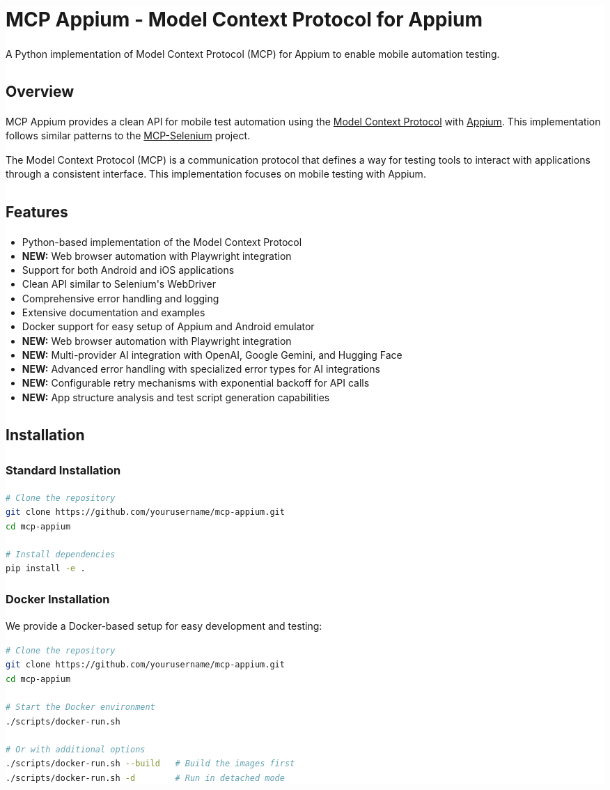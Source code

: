 # MCP Appium - Model Context Protocol for Appium

A Python implementation of Model Context Protocol (MCP) for Appium to enable mobile automation testing.

## Overview

MCP Appium provides a clean API for mobile test automation using the [Model Context Protocol](https://github.com/modelcontextprotocol) with [Appium](https://appium.io). This implementation follows similar patterns to the [MCP-Selenium](https://github.com/angiejones/mcp-selenium) project.

The Model Context Protocol (MCP) is a communication protocol that defines a way for testing tools to interact with applications through a consistent interface. This implementation focuses on mobile testing with Appium.

## Features

- Python-based implementation of the Model Context Protocol
 - **NEW:** Web browser automation with Playwright integration
- Support for both Android and iOS applications
- Clean API similar to Selenium's WebDriver
- Comprehensive error handling and logging
- Extensive documentation and examples
- Docker support for easy setup of Appium and Android emulator
- **NEW:** Web browser automation with Playwright integration
- **NEW:** Multi-provider AI integration with OpenAI, Google Gemini, and Hugging Face
- **NEW:** Advanced error handling with specialized error types for AI integrations
- **NEW:** Configurable retry mechanisms with exponential backoff for API calls
- **NEW:** App structure analysis and test script generation capabilities

## Installation

### Standard Installation

```bash
# Clone the repository
git clone https://github.com/yourusername/mcp-appium.git
cd mcp-appium

# Install dependencies
pip install -e .
```

### Docker Installation

We provide a Docker-based setup for easy development and testing:

```bash
# Clone the repository
git clone https://github.com/yourusername/mcp-appium.git
cd mcp-appium

# Start the Docker environment
./scripts/docker-run.sh

# Or with additional options
./scripts/docker-run.sh --build   # Build the images first
./scripts/docker-run.sh -d        # Run in detached mode
```
